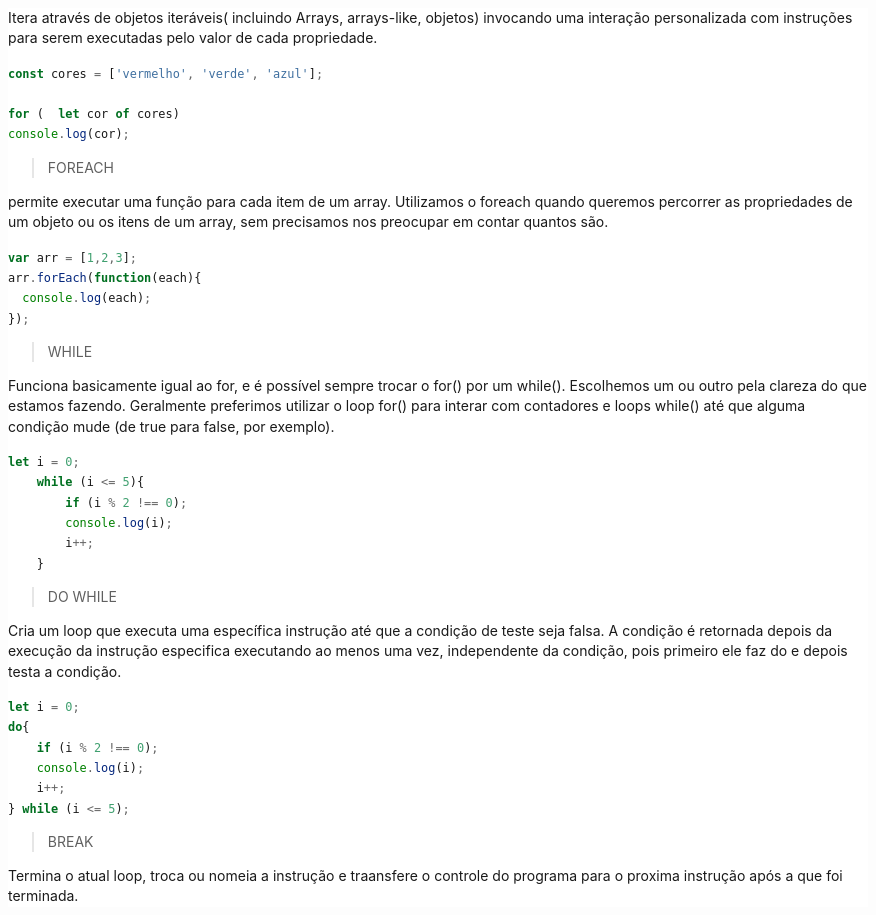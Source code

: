 Itera através de objetos iteráveis( incluindo Arrays, arrays-like, objetos) invocando uma interação personalizada com instruções para serem executadas pelo valor de cada propriedade.

```javascript
const cores = ['vermelho', 'verde', 'azul'];

for (  let cor of cores)
console.log(cor);

```


>FOREACH

permite executar uma função para cada item de um array.
Utilizamos o foreach quando queremos percorrer as propriedades de um objeto ou os itens de um array, sem precisamos nos preocupar em contar quantos são.

```javascript
var arr = [1,2,3];
arr.forEach(function(each){
  console.log(each);
});
```

>WHILE

Funciona basicamente igual ao for, e é possível sempre trocar o for() por um while(). Escolhemos um ou outro pela clareza do que estamos fazendo. Geralmente preferimos utilizar o loop for() para interar com contadores e loops while() até que alguma condição mude (de true para false, por exemplo).

```javascript
let i = 0;
    while (i <= 5){
        if (i % 2 !== 0);
        console.log(i);
        i++;
    }
```


>DO WHILE

Cria um loop que executa uma específica instrução até que a condição de teste seja falsa. A condição é retornada depois da execução da instrução especifica executando ao menos uma vez, independente da condição, pois primeiro ele faz do e depois testa a condição.

```javascript
let i = 0;
do{
    if (i % 2 !== 0);
    console.log(i);
    i++;
} while (i <= 5);
```

>BREAK

Termina o atual loop, troca ou nomeia a instrução e traansfere o controle do programa para o proxima instrução após a que foi terminada.
